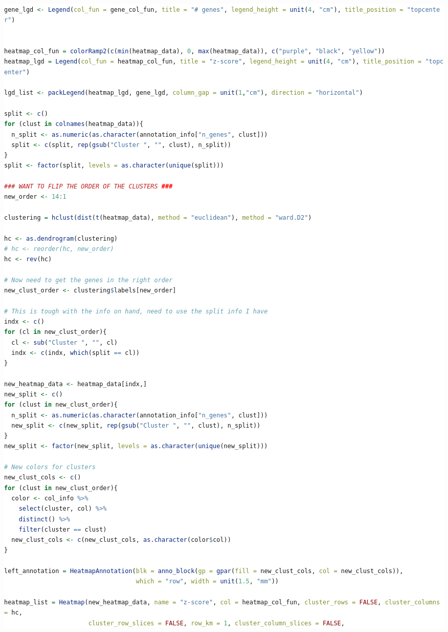 ``` r
gene_lgd <- Legend(col_fun = gene_col_fun, title = "# genes", legend_height = unit(4, "cm"), title_position = "topcenter")


heatmap_col_fun = colorRamp2(c(min(heatmap_data), 0, max(heatmap_data)), c("purple", "black", "yellow"))
heatmap_lgd = Legend(col_fun = heatmap_col_fun, title = "z-score", legend_height = unit(4, "cm"), title_position = "topcenter")

lgd_list <- packLegend(heatmap_lgd, gene_lgd, column_gap = unit(1,"cm"), direction = "horizontal")

split <- c()
for (clust in colnames(heatmap_data)){
  n_split <- as.numeric(as.character(annotation_info["n_genes", clust]))
  split <- c(split, rep(gsub("Cluster ", "", clust), n_split))
}
split <- factor(split, levels = as.character(unique(split)))

### WANT TO FLIP THE ORDER OF THE CLUSTERS ###
new_order <- 14:1

clustering = hclust(dist(t(heatmap_data), method = "euclidean"), method = "ward.D2")

hc <- as.dendrogram(clustering)
# hc <- reorder(hc, new_order)
hc <- rev(hc)

# Now need to get the genes in the right order
new_clust_order <- clustering$labels[new_order]

# This is tough with the info on hand, need to use the split info I have
indx <- c()
for (cl in new_clust_order){
  cl <- sub("Cluster ", "", cl)
  indx <- c(indx, which(split == cl))
}

new_heatmap_data <- heatmap_data[indx,]
new_split <- c()
for (clust in new_clust_order){
  n_split <- as.numeric(as.character(annotation_info["n_genes", clust]))
  new_split <- c(new_split, rep(gsub("Cluster ", "", clust), n_split))
}
new_split <- factor(new_split, levels = as.character(unique(new_split)))

# New colors for clusters
new_clust_cols <- c()
for (clust in new_clust_order){
  color <- col_info %>%
    select(cluster, col) %>%
    distinct() %>%
    filter(cluster == clust)
  new_clust_cols <- c(new_clust_cols, as.character(color$col))
}

left_annotation = HeatmapAnnotation(blk = anno_block(gp = gpar(fill = new_clust_cols, col = new_clust_cols)),
                                    which = "row", width = unit(1.5, "mm"))

heatmap_list = Heatmap(new_heatmap_data, name = "z-score", col = heatmap_col_fun, cluster_rows = FALSE, cluster_columns = hc,
                       cluster_row_slices = FALSE, row_km = 1, cluster_column_slices = FALSE,
```
